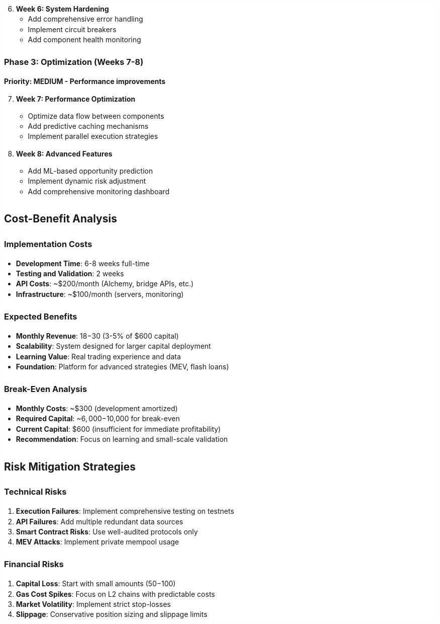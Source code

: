 6. **Week 6: System Hardening**
   - Add comprehensive error handling
   - Implement circuit breakers
   - Add component health monitoring

### Phase 3: Optimization (Weeks 7-8)
**Priority: MEDIUM - Performance improvements**

7. **Week 7: Performance Optimization**
   - Optimize data flow between components
   - Add predictive caching mechanisms
   - Implement parallel execution strategies

8. **Week 8: Advanced Features**
   - Add ML-based opportunity prediction
   - Implement dynamic risk adjustment
   - Add comprehensive monitoring dashboard

## Cost-Benefit Analysis

### Implementation Costs
- **Development Time**: 6-8 weeks full-time
- **Testing and Validation**: 2 weeks
- **API Costs**: ~$200/month (Alchemy, bridge APIs, etc.)
- **Infrastructure**: ~$100/month (servers, monitoring)

### Expected Benefits
- **Monthly Revenue**: $18-$30 (3-5% of $600 capital)
- **Scalability**: System designed for larger capital deployment
- **Learning Value**: Real trading experience and data
- **Foundation**: Platform for advanced strategies (MEV, flash loans)

### Break-Even Analysis
- **Monthly Costs**: ~$300 (development amortized)
- **Required Capital**: ~$6,000-$10,000 for break-even
- **Current Capital**: $600 (insufficient for immediate profitability)
- **Recommendation**: Focus on learning and small-scale validation

## Risk Mitigation Strategies

### Technical Risks
1. **Execution Failures**: Implement comprehensive testing on testnets
2. **API Failures**: Add multiple redundant data sources
3. **Smart Contract Risks**: Use well-audited protocols only
4. **MEV Attacks**: Implement private mempool usage

### Financial Risks
1. **Capital Loss**: Start with small amounts ($50-$100)
2. **Gas Cost Spikes**: Focus on L2 chains with predictable costs
3. **Market Volatility**: Implement strict stop-losses
4. **Slippage**: Conservative position sizing and slippage limits
